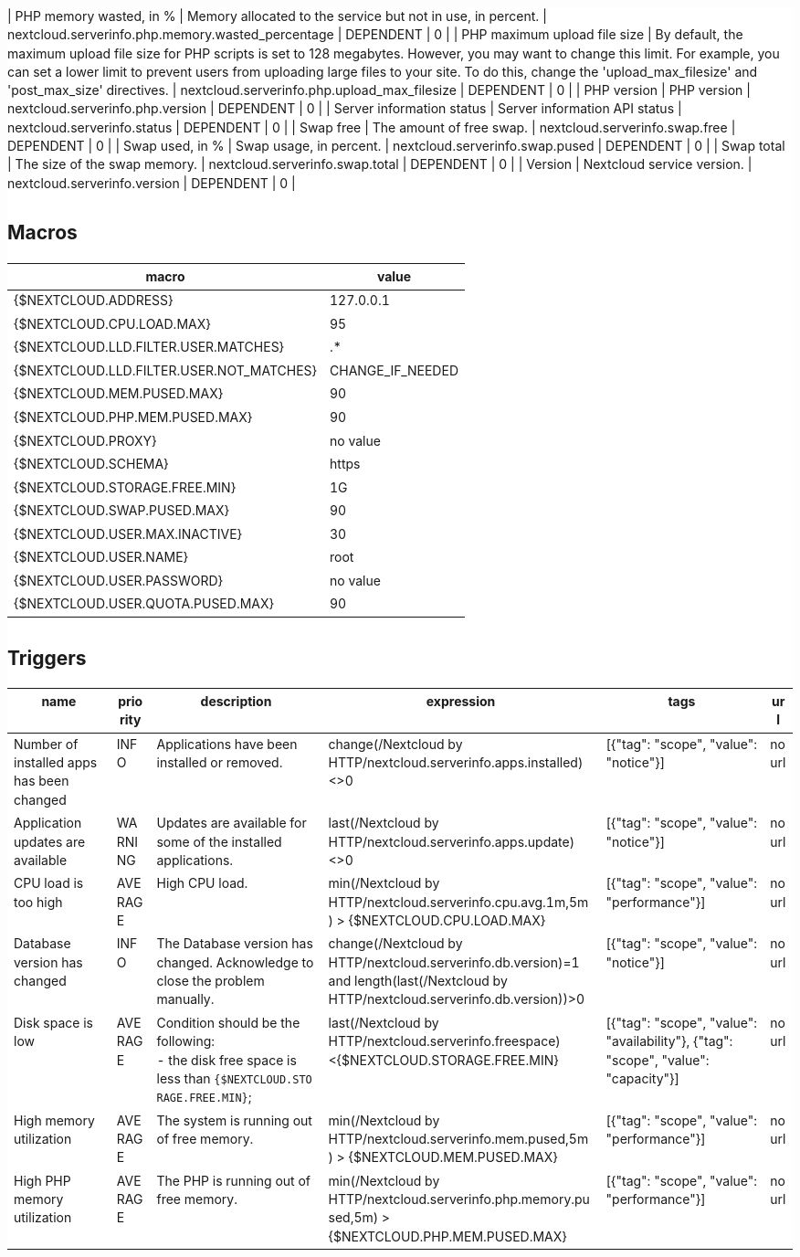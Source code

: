 | PHP memory wasted, in % | Memory allocated to the service but not in use, in percent. | nextcloud.serverinfo.php.memory.wasted_percentage | DEPENDENT | 0 |
| PHP maximum upload file size | By default, the maximum upload file size for PHP scripts is set to 128 megabytes. However, you may want to change this limit. For example, you can set a lower limit to prevent users from uploading large files to your site. To do this, change the 'upload_max_filesize' and 'post_max_size' directives. | nextcloud.serverinfo.php.upload_max_filesize | DEPENDENT | 0 |
| PHP version | PHP version | nextcloud.serverinfo.php.version | DEPENDENT | 0 |
| Server information status | Server information API status | nextcloud.serverinfo.status | DEPENDENT | 0 |
| Swap free | The amount of free swap. | nextcloud.serverinfo.swap.free | DEPENDENT | 0 |
| Swap used, in % | Swap usage, in percent. | nextcloud.serverinfo.swap.pused | DEPENDENT | 0 |
| Swap total | The size of the swap memory. | nextcloud.serverinfo.swap.total | DEPENDENT | 0 |
| Version | Nextcloud service version. | nextcloud.serverinfo.version | DEPENDENT | 0 |


<a name="macros" />

## Macros
| macro | value |
| ------------- |------------- |
| {$NEXTCLOUD.ADDRESS} | 127.0.0.1 |
| {$NEXTCLOUD.CPU.LOAD.MAX} | 95 |
| {$NEXTCLOUD.LLD.FILTER.USER.MATCHES} | .* |
| {$NEXTCLOUD.LLD.FILTER.USER.NOT_MATCHES} | CHANGE_IF_NEEDED |
| {$NEXTCLOUD.MEM.PUSED.MAX} | 90 |
| {$NEXTCLOUD.PHP.MEM.PUSED.MAX} | 90 |
| {$NEXTCLOUD.PROXY} | no value |
| {$NEXTCLOUD.SCHEMA} | https |
| {$NEXTCLOUD.STORAGE.FREE.MIN} | 1G |
| {$NEXTCLOUD.SWAP.PUSED.MAX} | 90 |
| {$NEXTCLOUD.USER.MAX.INACTIVE} | 30 |
| {$NEXTCLOUD.USER.NAME} | root |
| {$NEXTCLOUD.USER.PASSWORD} | no value |
| {$NEXTCLOUD.USER.QUOTA.PUSED.MAX} | 90 |


<a name="triggers" />

## Triggers
| name | priority | description | expression | tags | url |
| ------------- |------------- |------------- |------------- |------------- |------------- |
| Number of installed apps has been changed | INFO | Applications have been installed or removed. | change(/Nextcloud by HTTP/nextcloud.serverinfo.apps.installed)<>0 | [{"tag": "scope", "value": "notice"}] | no url |
| Application updates are available | WARNING | Updates are available for some of the installed applications. | last(/Nextcloud by HTTP/nextcloud.serverinfo.apps.update)<>0 | [{"tag": "scope", "value": "notice"}] | no url |
| CPU load is too high | AVERAGE | High CPU load. | min(/Nextcloud by HTTP/nextcloud.serverinfo.cpu.avg.1m,5m) > {$NEXTCLOUD.CPU.LOAD.MAX} | [{"tag": "scope", "value": "performance"}] | no url |
| Database version has changed | INFO | The Database version has changed. Acknowledge to close the problem manually. | change(/Nextcloud by HTTP/nextcloud.serverinfo.db.version)=1 and length(last(/Nextcloud by HTTP/nextcloud.serverinfo.db.version))>0 | [{"tag": "scope", "value": "notice"}] | no url |
| Disk space is low | AVERAGE | Condition should be the following:<br>- the disk free space is less than `{$NEXTCLOUD.STORAGE.FREE.MIN}`; | last(/Nextcloud by HTTP/nextcloud.serverinfo.freespace)<{$NEXTCLOUD.STORAGE.FREE.MIN} | [{"tag": "scope", "value": "availability"}, {"tag": "scope", "value": "capacity"}] | no url |
| High memory utilization | AVERAGE | The system is running out of free memory. | min(/Nextcloud by HTTP/nextcloud.serverinfo.mem.pused,5m) > {$NEXTCLOUD.MEM.PUSED.MAX} | [{"tag": "scope", "value": "performance"}] | no url |
| High PHP memory utilization | AVERAGE | The PHP is running out of free memory. | min(/Nextcloud by HTTP/nextcloud.serverinfo.php.memory.pused,5m) > {$NEXTCLOUD.PHP.MEM.PUSED.MAX} | [{"tag": "scope", "value": "performance"}] | no url |